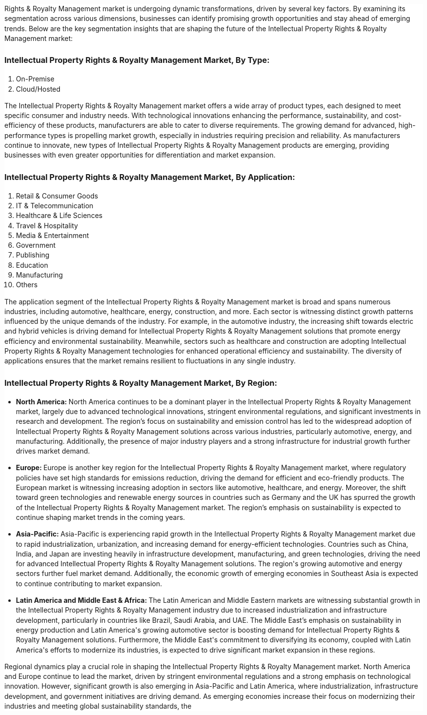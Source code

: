Rights & Royalty Management market is undergoing dynamic transformations, driven by several key factors. By examining its segmentation across various dimensions, businesses can identify promising growth opportunities and stay ahead of emerging trends. Below are the key segmentation insights that are shaping the future of the Intellectual Property Rights & Royalty Management market:</p><h3><strong>Intellectual Property Rights & Royalty Management Market, By Type:<br /></strong></h3><ol><li>On-Premise<li> Cloud/Hosted</li></ol><p>The Intellectual Property Rights & Royalty Management market offers a wide array of product types, each designed to meet specific consumer and industry needs. With technological innovations enhancing the performance, sustainability, and cost-efficiency of these products, manufacturers are able to cater to diverse requirements. The growing demand for advanced, high-performance types is propelling market growth, especially in industries requiring precision and reliability. As manufacturers continue to innovate, new types of Intellectual Property Rights & Royalty Management products are emerging, providing businesses with even greater opportunities for differentiation and market expansion.</p><h3>Intellectual Property Rights & Royalty Management Market,&nbsp;By Application:</h3><ol><li>Retail & Consumer Goods<li> IT & Telecommunication<li> Healthcare & Life Sciences<li> Travel & Hospitality<li> Media & Entertainment<li> Government<li> Publishing<li> Education<li> Manufacturing<li> Others</li></ol><p>The application segment of the Intellectual Property Rights & Royalty Management market is broad and spans numerous industries, including automotive, healthcare, energy, construction, and more. Each sector is witnessing distinct growth patterns influenced by the unique demands of the industry. For example, in the automotive industry, the increasing shift towards electric and hybrid vehicles is driving demand for Intellectual Property Rights & Royalty Management solutions that promote energy efficiency and environmental sustainability. Meanwhile, sectors such as healthcare and construction are adopting Intellectual Property Rights & Royalty Management technologies for enhanced operational efficiency and sustainability. The diversity of applications ensures that the market remains resilient to fluctuations in any single industry.</p><h3>Intellectual Property Rights & Royalty Management Market, By Region:</h3><ul><li><p><strong>North America:&nbsp;</strong>North America continues to be a dominant player in the Intellectual Property Rights & Royalty Management market, largely due to advanced technological innovations, stringent environmental regulations, and significant investments in research and development. The region&rsquo;s focus on sustainability and emission control has led to the widespread adoption of Intellectual Property Rights & Royalty Management solutions across various industries, particularly automotive, energy, and manufacturing. Additionally, the presence of major industry players and a strong infrastructure for industrial growth further drives market demand.</p></li><li><p><strong><strong>Europe:&nbsp;</strong></strong>Europe is another key region for the Intellectual Property Rights & Royalty Management market, where regulatory policies have set high standards for emissions reduction, driving the demand for efficient and eco-friendly products. The European market is witnessing increasing adoption in sectors like automotive, healthcare, and energy. Moreover, the shift toward green technologies and renewable energy sources in countries such as Germany and the UK has spurred the growth of the Intellectual Property Rights & Royalty Management market. The region&rsquo;s emphasis on sustainability is expected to continue shaping market trends in the coming years.</p></li><li><p><strong><strong>Asia-Pacific:&nbsp;</strong></strong>Asia-Pacific is experiencing rapid growth in the Intellectual Property Rights & Royalty Management market due to rapid industrialization, urbanization, and increasing demand for energy-efficient technologies. Countries such as China, India, and Japan are investing heavily in infrastructure development, manufacturing, and green technologies, driving the need for advanced Intellectual Property Rights & Royalty Management solutions. The region's growing automotive and energy sectors further fuel market demand. Additionally, the economic growth of emerging economies in Southeast Asia is expected to continue contributing to market expansion.</p></li><li><p><strong><strong>Latin America and Middle East &amp; Africa:&nbsp;</strong></strong>The Latin American and Middle Eastern markets are witnessing substantial growth in the Intellectual Property Rights & Royalty Management industry due to increased industrialization and infrastructure development, particularly in countries like Brazil, Saudi Arabia, and UAE. The Middle East&rsquo;s emphasis on sustainability in energy production and Latin America's growing automotive sector is boosting demand for Intellectual Property Rights & Royalty Management solutions. Furthermore, the Middle East's commitment to diversifying its economy, coupled with Latin America's efforts to modernize its industries, is expected to drive significant market expansion in these regions.</p></li></ul><p>Regional dynamics play a crucial role in shaping the Intellectual Property Rights & Royalty Management market. North America and Europe continue to lead the market, driven by stringent environmental regulations and a strong emphasis on technological innovation. However, significant growth is also emerging in Asia-Pacific and Latin America, where industrialization, infrastructure development, and government initiatives are driving demand. As emerging economies increase their focus on modernizing their industries and meeting global sustainability standards, the